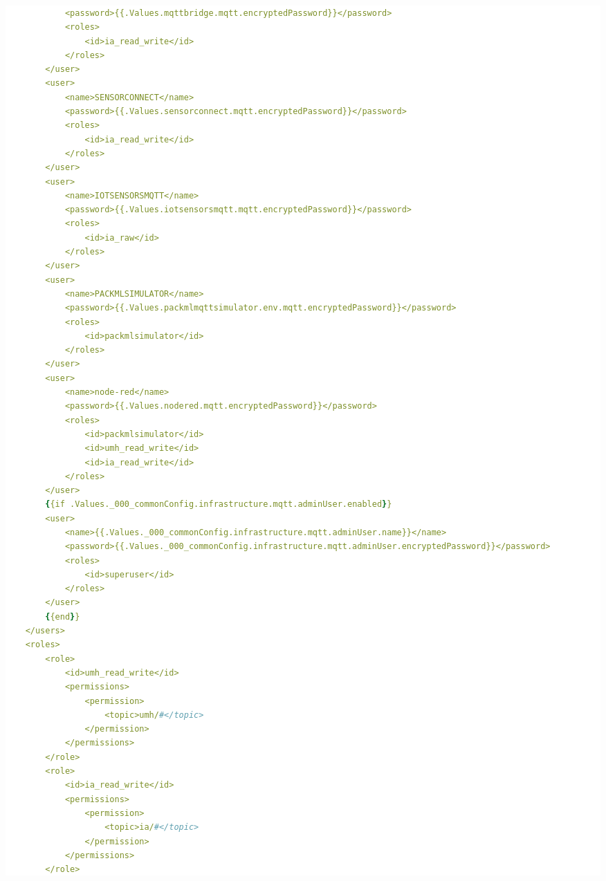 ```yaml
            <password>{{.Values.mqttbridge.mqtt.encryptedPassword}}</password>
            <roles>
                <id>ia_read_write</id>
            </roles>
        </user>
        <user>
            <name>SENSORCONNECT</name>
            <password>{{.Values.sensorconnect.mqtt.encryptedPassword}}</password>
            <roles>
                <id>ia_read_write</id>
            </roles>
        </user>
        <user>
            <name>IOTSENSORSMQTT</name>
            <password>{{.Values.iotsensorsmqtt.mqtt.encryptedPassword}}</password>
            <roles>
                <id>ia_raw</id>
            </roles>
        </user>
        <user>
            <name>PACKMLSIMULATOR</name>
            <password>{{.Values.packmlmqttsimulator.env.mqtt.encryptedPassword}}</password>
            <roles>
                <id>packmlsimulator</id>
            </roles>
        </user>
        <user>
            <name>node-red</name>
            <password>{{.Values.nodered.mqtt.encryptedPassword}}</password>
            <roles>
                <id>packmlsimulator</id>
                <id>umh_read_write</id>
                <id>ia_read_write</id>
            </roles>
        </user>
        {{if .Values._000_commonConfig.infrastructure.mqtt.adminUser.enabled}}
        <user>
            <name>{{.Values._000_commonConfig.infrastructure.mqtt.adminUser.name}}</name>
            <password>{{.Values._000_commonConfig.infrastructure.mqtt.adminUser.encryptedPassword}}</password>
            <roles>
                <id>superuser</id>
            </roles>
        </user>
        {{end}}
    </users>
    <roles>
        <role>
            <id>umh_read_write</id>
            <permissions>
                <permission>
                    <topic>umh/#</topic>
                </permission>
            </permissions>
        </role>
        <role>
            <id>ia_read_write</id>
            <permissions>
                <permission>
                    <topic>ia/#</topic>
                </permission>
            </permissions>
        </role>
```